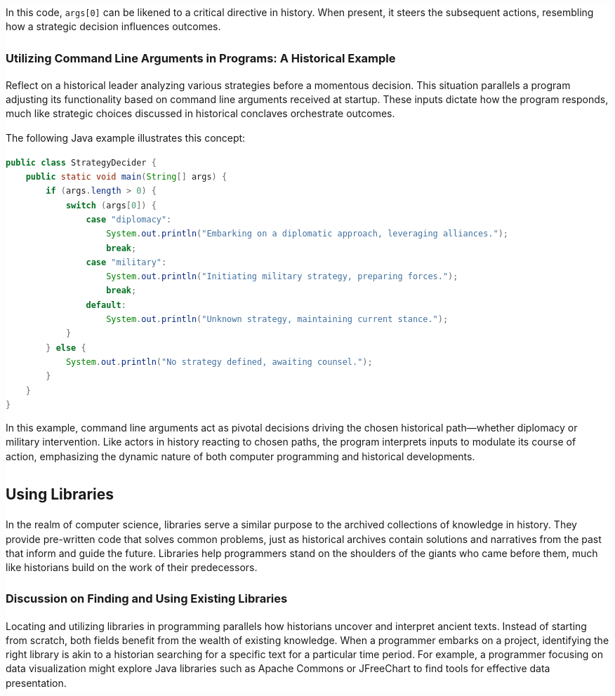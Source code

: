 In this code, `args[0]` can be likened to a critical directive in history. When present, it steers the subsequent actions, resembling how a strategic decision influences outcomes.

### Utilizing Command Line Arguments in Programs: A Historical Example

Reflect on a historical leader analyzing various strategies before a momentous decision. This situation parallels a program adjusting its functionality based on command line arguments received at startup. These inputs dictate how the program responds, much like strategic choices discussed in historical conclaves orchestrate outcomes.

The following Java example illustrates this concept:

```java
public class StrategyDecider {
    public static void main(String[] args) {
        if (args.length > 0) {
            switch (args[0]) {
                case "diplomacy":
                    System.out.println("Embarking on a diplomatic approach, leveraging alliances.");
                    break;
                case "military":
                    System.out.println("Initiating military strategy, preparing forces.");
                    break;
                default:
                    System.out.println("Unknown strategy, maintaining current stance.");
            }
        } else {
            System.out.println("No strategy defined, awaiting counsel.");
        }
    }
}
```

In this example, command line arguments act as pivotal decisions driving the chosen historical path—whether diplomacy or military intervention. Like actors in history reacting to chosen paths, the program interprets inputs to modulate its course of action, emphasizing the dynamic nature of both computer programming and historical developments.

## Using Libraries

In the realm of computer science, libraries serve a similar purpose to the archived collections of knowledge in history. They provide pre-written code that solves common problems, just as historical archives contain solutions and narratives from the past that inform and guide the future. Libraries help programmers stand on the shoulders of the giants who came before them, much like historians build on the work of their predecessors.

### Discussion on Finding and Using Existing Libraries
Locating and utilizing libraries in programming parallels how historians uncover and interpret ancient texts. Instead of starting from scratch, both fields benefit from the wealth of existing knowledge. When a programmer embarks on a project, identifying the right library is akin to a historian searching for a specific text for a particular time period. For example, a programmer focusing on data visualization might explore Java libraries such as Apache Commons or JFreeChart to find tools for effective data presentation.
